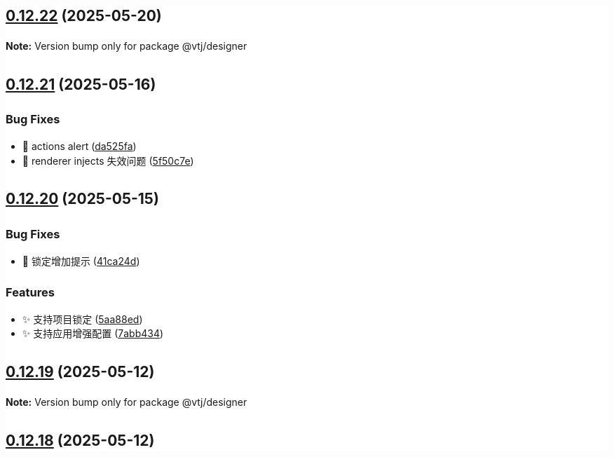 



## [0.12.22](https://gitee.com/newgateway/vtj/compare/@vtj/designer@0.12.21...@vtj/designer@0.12.22) (2025-05-20)

**Note:** Version bump only for package @vtj/designer





## [0.12.21](https://gitee.com/newgateway/vtj/compare/@vtj/designer@0.12.20...@vtj/designer@0.12.21) (2025-05-16)


### Bug Fixes

* 🐛 actions alert ([da525fa](https://gitee.com/newgateway/vtj/commits/da525fa4a0e4d450ed490b841c533263afe08d08))
* 🐛 renderer injects 失效问题 ([5f50c7e](https://gitee.com/newgateway/vtj/commits/5f50c7e1e7fabd59b36571dad2fb076417283341))





## [0.12.20](https://gitee.com/newgateway/vtj/compare/@vtj/designer@0.12.19...@vtj/designer@0.12.20) (2025-05-15)


### Bug Fixes

* 🐛 锁定增加提示 ([41ca24d](https://gitee.com/newgateway/vtj/commits/41ca24dc1ac995347931f17aff5061a4dc4239de))


### Features

* ✨ 支持项目锁定 ([5aa88ed](https://gitee.com/newgateway/vtj/commits/5aa88edfc37caa9ea5c61e5d54636876444a631c))
* ✨ 支持应用增强配置 ([7abb434](https://gitee.com/newgateway/vtj/commits/7abb4349377ef268d6ff7e92691384c0d7980214))





## [0.12.19](https://gitee.com/newgateway/vtj/compare/@vtj/designer@0.12.18...@vtj/designer@0.12.19) (2025-05-12)

**Note:** Version bump only for package @vtj/designer





## [0.12.18](https://gitee.com/newgateway/vtj/compare/@vtj/designer@0.12.17...@vtj/designer@0.12.18) (2025-05-12)
